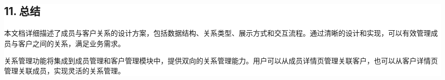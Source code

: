 ```yaml
```

## 11. 总结

本文档详细描述了成员与客户关系的设计方案，包括数据结构、关系类型、展示方式和交互流程。通过清晰的设计和实现，可以有效管理成员与客户之间的关系，满足业务需求。

关系管理功能将集成到成员管理和客户管理模块中，提供双向的关系管理能力。用户可以从成员详情页管理关联客户，也可以从客户详情页管理关联成员，实现灵活的关系管理。 